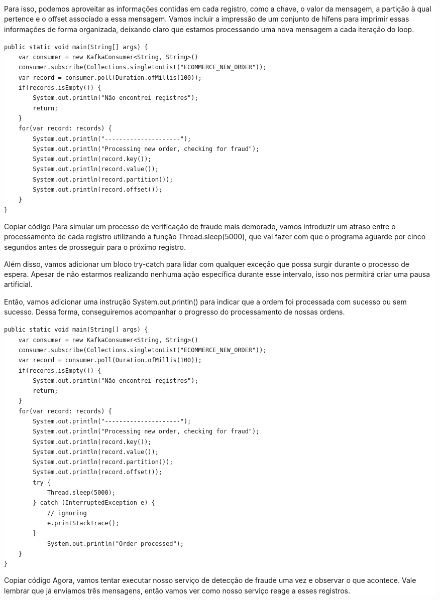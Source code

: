 Para isso, podemos aproveitar as informações contidas em cada registro, como a chave, o valor da mensagem, a partição à qual pertence e o offset associado a essa mensagem. Vamos incluir a impressão de um conjunto de hífens para imprimir essas informações de forma organizada, deixando claro que estamos processando uma nova mensagem a cada iteração do loop.

    public static void main(String[] args) {
        var consumer = new KafkaConsumer<String, String>()
        consumer.subscribe(Collections.singletonList("ECOMMERCE_NEW_ORDER"));
        var record = consumer.poll(Duration.ofMillis(100));
        if(records.isEmpty()) {
            System.out.println("Não encontrei registros");
            return;
        }
        for(var record: records) {
            System.out.println("---------------------");
            System.out.println("Processing new order, checking for fraud");
            System.out.println(record.key());
            System.out.println(record.value());
            System.out.println(record.partition());
            System.out.println(record.offset());
        }
    }
Copiar código
Para simular um processo de verificação de fraude mais demorado, vamos introduzir um atraso entre o processamento de cada registro utilizando a função Thread.sleep(5000), que vai fazer com que o programa aguarde por cinco segundos antes de prosseguir para o próximo registro.

Além disso, vamos adicionar um bloco try-catch para lidar com qualquer exceção que possa surgir durante o processo de espera. Apesar de não estarmos realizando nenhuma ação específica durante esse intervalo, isso nos permitirá criar uma pausa artificial.

Então, vamos adicionar uma instrução System.out.println() para indicar que a ordem foi processada com sucesso ou sem sucesso. Dessa forma, conseguiremos acompanhar o progresso do processamento de nossas ordens.

    public static void main(String[] args) {
        var consumer = new KafkaConsumer<String, String>()
        consumer.subscribe(Collections.singletonList("ECOMMERCE_NEW_ORDER"));
        var record = consumer.poll(Duration.ofMillis(100));
        if(records.isEmpty()) {
            System.out.println("Não encontrei registros");
            return;
        }
        for(var record: records) {
            System.out.println("---------------------");
            System.out.println("Processing new order, checking for fraud");
            System.out.println(record.key());
            System.out.println(record.value());
            System.out.println(record.partition());
            System.out.println(record.offset());
            try {
                Thread.sleep(5000);
            } catch (InterruptedException e) {
                // ignoring
                e.printStackTrace();
            }
                System.out.println("Order processed");
        }
    }
Copiar código
Agora, vamos tentar executar nosso serviço de detecção de fraude uma vez e observar o que acontece. Vale lembrar que já enviamos três mensagens, então vamos ver como nosso serviço reage a esses registros.
